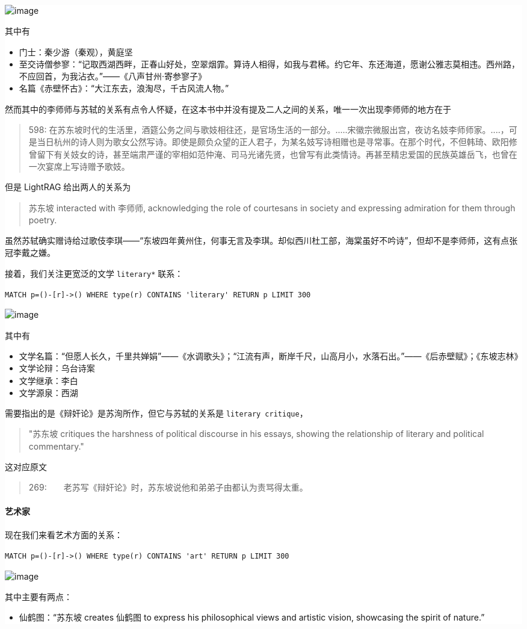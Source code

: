![image](https://github.com/user-attachments/assets/dad9d11b-d1bf-4a2c-b42b-76a6b6045c49)

其中有

- 门士：秦少游（秦观），黄庭坚
- 至交诗僧参寥：“记取西湖西畔，正春山好处，空翠烟霏。算诗人相得，如我与君稀。约它年、东还海道，愿谢公雅志莫相违。西州路，不应回首，为我沾衣。”——《八声甘州·寄参寥子》
- 名篇《赤壁怀古》：“大江东去，浪淘尽，千古风流人物。”

然而其中的李师师与苏轼的关系有点令人怀疑，在这本书中并没有提及二人之间的关系，唯一一次出现李师师的地方在于

> 598: 在苏东坡时代的生活里，酒筵公务之间与歌妓相往还，是官场生活的一部分。.....宋徽宗微服出宫，夜访名妓李师师家。....，可是当日杭州的诗人则为歌女公然写诗。即使是颇负众望的正人君子，为某名妓写诗相赠也是寻常事。在那个时代，不但韩琦、欧阳修曾留下有关妓女的诗，甚至端肃严谨的宰相如范仲淹、司马光诸先贤，也曾写有此类情诗。再甚至精忠爱国的民族英雄岳飞，也曾在一次宴席上写诗赠予歌妓。

但是 LightRAG 给出两人的关系为

> 苏东坡 interacted with 李师师, acknowledging the role of courtesans in society and expressing admiration for them through poetry.

虽然苏轼确实赠诗给过歌伎李琪——“东坡四年黄州住，何事无言及李琪。却似西川杜工部，海棠虽好不吟诗”，但却不是李师师，这有点张冠李戴之嫌。


接着，我们关注更宽泛的文学 `literary*` 联系：

```cypher
MATCH p=()-[r]->() WHERE type(r) CONTAINS 'literary' RETURN p LIMIT 300
```

![image](https://github.com/user-attachments/assets/99219d29-a9f7-4405-9c4c-d2c1535d1527)

其中有

- 文学名篇：“但愿人长久，千里共婵娟”——《水调歌头》；“江流有声，断岸千尺，山高月小，水落石出。”——《后赤壁赋》；《东坡志林》
- 文学论辩：乌台诗案
- 文学继承：李白
- 文学源泉：西湖

需要指出的是《辩奸论》是苏洵所作，但它与苏轼的关系是 `literary critique`，

> "苏东坡 critiques the harshness of political discourse in his essays, showing the relationship of literary and political commentary."
>

这对应原文

> 269:　　老苏写《辩奸论》时，苏东坡说他和弟弟子由都认为责骂得太重。

#### 艺术家

现在我们来看艺术方面的关系：

```cypher
MATCH p=()-[r]->() WHERE type(r) CONTAINS 'art' RETURN p LIMIT 300
```

![image](https://github.com/user-attachments/assets/cc888d8e-47c5-4524-a0f2-eb1abf89a72e)

其中主要有两点：

- 仙鹤图：“苏东坡 creates 仙鹤图 to express his philosophical views and artistic vision, showcasing the spirit of nature.”
